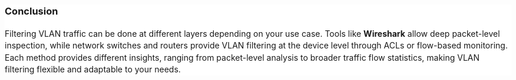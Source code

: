 
### **Conclusion**
Filtering VLAN traffic can be done at different layers depending on your use case. Tools like **Wireshark** allow deep packet-level inspection, while network switches and routers provide VLAN filtering at the device level through ACLs or flow-based monitoring. Each method provides different insights, ranging from packet-level analysis to broader traffic flow statistics, making VLAN filtering flexible and adaptable to your needs.